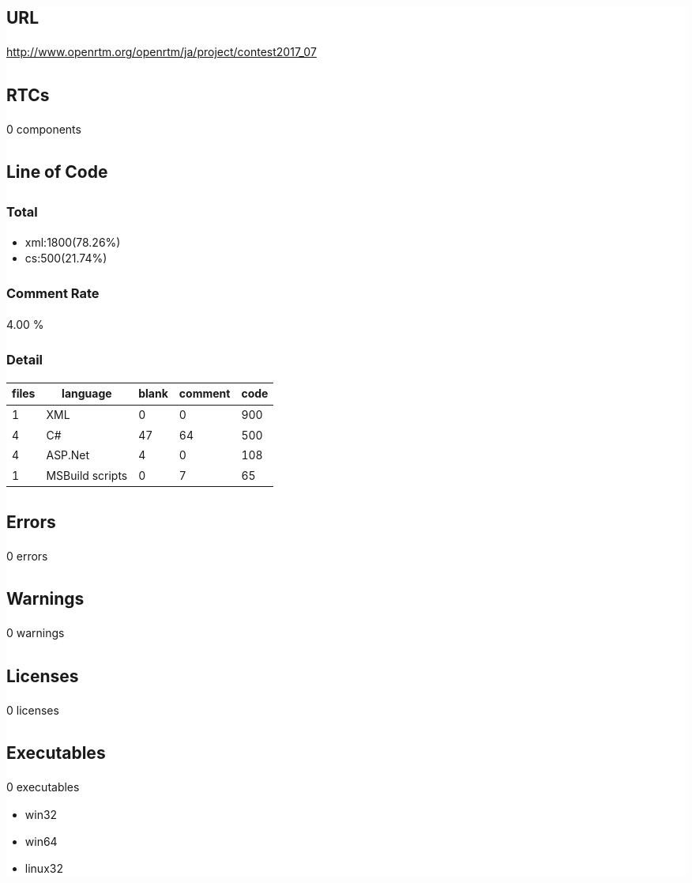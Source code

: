 URL
---
<http://www.openrtm.org/openrtm/ja/project/contest2017_07>

RTCs
----
0 components  


Line of Code
------------

### Total

- xml:1800(78.26%)
- cs:500(21.74%)

### Comment Rate

4.00 %

### Detail

| files | language        | blank | comment | code |
|-------|-----------------|-------|---------|------|
| 1     | XML             | 0     | 0       | 900  |
| 4     | C#              | 47    | 64      | 500  |
| 4     | ASP.Net         | 4     | 0       | 108  |
| 1     | MSBuild scripts | 0     | 7       | 65   |

Errors
------
0 errors  


Warnings
--------
0 warnings  


Licenses
--------
0 licenses  


Executables
-----------
0 executables  
- win32  
  
- win64  
  
- linux32  
  